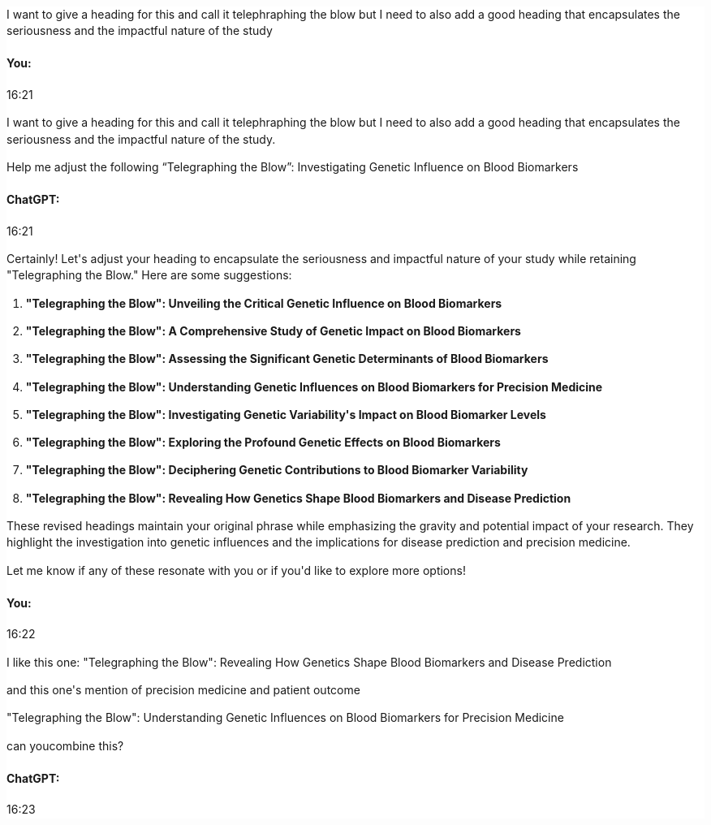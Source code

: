 I want to give a heading for this and call it telephraphing the blow but I need to also add a good heading that encapsulates the seriousness and the impactful nature of the study

#### You:
<time datetime="2024-11-01T16:21:31.511Z" title="11/1/2024, 4:21:31 PM">16:21</time>

I want to give a heading for this and call it telephraphing the blow but I need to also add a good heading that encapsulates the seriousness and the impactful nature of the study.

Help me adjust the following
“Telegraphing the Blow”: Investigating Genetic Influence on Blood Biomarkers

#### ChatGPT:
<time datetime="2024-11-01T16:21:46.446Z" title="11/1/2024, 4:21:46 PM">16:21</time>

Certainly! Let's adjust your heading to encapsulate the seriousness and impactful nature of your study while retaining "Telegraphing the Blow." Here are some suggestions:

1. **"Telegraphing the Blow": Unveiling the Critical Genetic Influence on Blood Biomarkers**

2. **"Telegraphing the Blow": A Comprehensive Study of Genetic Impact on Blood Biomarkers**

3. **"Telegraphing the Blow": Assessing the Significant Genetic Determinants of Blood Biomarkers**

4. **"Telegraphing the Blow": Understanding Genetic Influences on Blood Biomarkers for Precision Medicine**

5. **"Telegraphing the Blow": Investigating Genetic Variability's Impact on Blood Biomarker Levels**

6. **"Telegraphing the Blow": Exploring the Profound Genetic Effects on Blood Biomarkers**

7. **"Telegraphing the Blow": Deciphering Genetic Contributions to Blood Biomarker Variability**

8. **"Telegraphing the Blow": Revealing How Genetics Shape Blood Biomarkers and Disease Prediction**

These revised headings maintain your original phrase while emphasizing the gravity and potential impact of your research. They highlight the investigation into genetic influences and the implications for disease prediction and precision medicine.

Let me know if any of these resonate with you or if you'd like to explore more options!


#### You:
<time datetime="2024-11-01T16:22:54.298Z" title="11/1/2024, 4:22:54 PM">16:22</time>

I like this one:
"Telegraphing the Blow": Revealing How Genetics Shape Blood Biomarkers and Disease Prediction

and this one's mention of precision medicine and patient outcome

"Telegraphing the Blow": Understanding Genetic Influences on Blood Biomarkers for Precision Medicine

can youcombine this?

#### ChatGPT:
<time datetime="2024-11-01T16:23:08.889Z" title="11/1/2024, 4:23:08 PM">16:23</time>
